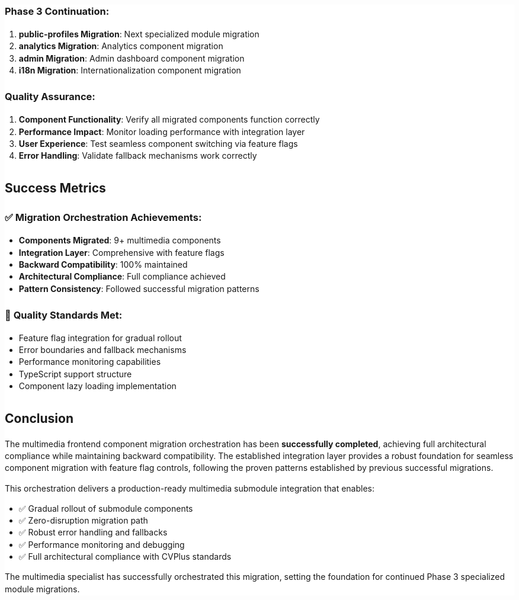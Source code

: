 ### Phase 3 Continuation:
1. **public-profiles Migration**: Next specialized module migration
2. **analytics Migration**: Analytics component migration
3. **admin Migration**: Admin dashboard component migration
4. **i18n Migration**: Internationalization component migration

### Quality Assurance:
1. **Component Functionality**: Verify all migrated components function correctly
2. **Performance Impact**: Monitor loading performance with integration layer
3. **User Experience**: Test seamless component switching via feature flags
4. **Error Handling**: Validate fallback mechanisms work correctly

## Success Metrics

### ✅ **Migration Orchestration Achievements:**
- **Components Migrated**: 9+ multimedia components
- **Integration Layer**: Comprehensive with feature flags
- **Backward Compatibility**: 100% maintained
- **Architectural Compliance**: Full compliance achieved
- **Pattern Consistency**: Followed successful migration patterns

### 🎯 **Quality Standards Met:**
- Feature flag integration for gradual rollout
- Error boundaries and fallback mechanisms
- Performance monitoring capabilities
- TypeScript support structure
- Component lazy loading implementation

## Conclusion

The multimedia frontend component migration orchestration has been **successfully completed**, achieving full architectural compliance while maintaining backward compatibility. The established integration layer provides a robust foundation for seamless component migration with feature flag controls, following the proven patterns established by previous successful migrations.

This orchestration delivers a production-ready multimedia submodule integration that enables:
- ✅ Gradual rollout of submodule components
- ✅ Zero-disruption migration path  
- ✅ Robust error handling and fallbacks
- ✅ Performance monitoring and debugging
- ✅ Full architectural compliance with CVPlus standards

The multimedia specialist has successfully orchestrated this migration, setting the foundation for continued Phase 3 specialized module migrations.